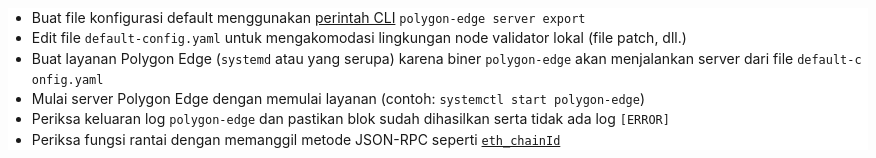 - Buat file konfigurasi default menggunakan [perintah CLI](/docs/edge/configuration/sample-config) `polygon-edge server export`
- Edit file `default-config.yaml` untuk mengakomodasi lingkungan node validator lokal (file patch, dll.)
- Buat layanan Polygon Edge (`systemd` atau yang serupa) karena biner `polygon-edge` akan menjalankan server dari file `default-config.yaml`
- Mulai server Polygon Edge dengan memulai layanan (contoh: `systemctl start polygon-edge`)
- Periksa keluaran log `polygon-edge` dan pastikan blok sudah dihasilkan serta tidak ada log `[ERROR]`
- Periksa fungsi rantai dengan memanggil metode JSON-RPC seperti [`eth_chainId`](/docs/edge/api/json-rpc-eth#eth_chainid)
